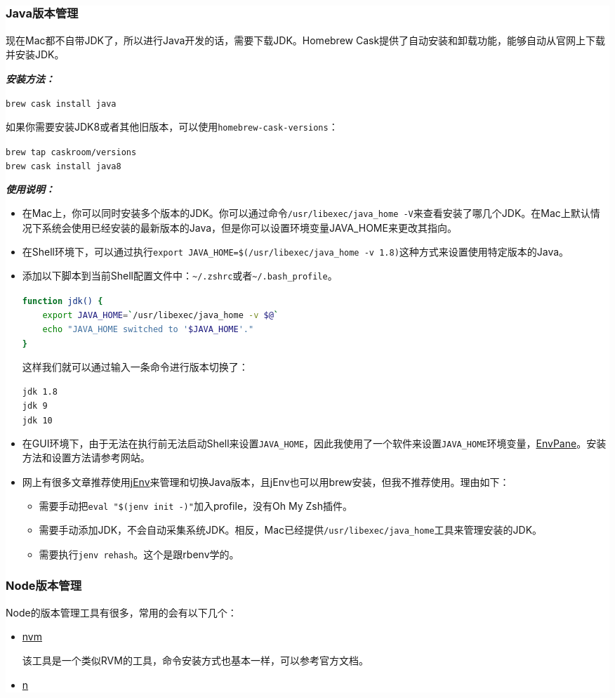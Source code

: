 ### Java版本管理

现在Mac都不自带JDK了，所以进行Java开发的话，需要下载JDK。Homebrew Cask提供了自动安装和卸载功能，能够自动从官网上下载并安装JDK。

***安装方法：***

```sh
brew cask install java
```

如果你需要安装JDK8或者其他旧版本，可以使用`homebrew-cask-versions`：

```sh
brew tap caskroom/versions
brew cask install java8
```

***使用说明：***

- 在Mac上，你可以同时安装多个版本的JDK。你可以通过命令`/usr/libexec/java_home -V`来查看安装了哪几个JDK。在Mac上默认情况下系统会使用已经安装的最新版本的Java，但是你可以设置环境变量JAVA_HOME来更改其指向。

- 在Shell环境下，可以通过执行`export JAVA_HOME=$(/usr/libexec/java_home -v 1.8)`这种方式来设置使用特定版本的Java。

- 添加以下脚本到当前Shell配置文件中：`~/.zshrc`或者`~/.bash_profile`。

  ```sh
  function jdk() {
      export JAVA_HOME=`/usr/libexec/java_home -v $@`
      echo "JAVA_HOME switched to '$JAVA_HOME'."
  }
  ```
  
  这样我们就可以通过输入一条命令进行版本切换了：

  ```sh
  jdk 1.8
  jdk 9
  jdk 10
  ```

- 在GUI环境下，由于无法在执行前无法启动Shell来设置`JAVA_HOME`，因此我使用了一个软件来设置`JAVA_HOME`环境变量，[EnvPane](https://github.com/hschmidt/EnvPane)。安装方法和设置方法请参考网站。

- 网上有很多文章推荐使用[jEnv](https://github.com/gcuisinier/jenv)来管理和切换Java版本，且jEnv也可以用brew安装，但我不推荐使用。理由如下：

  - 需要手动把`eval "$(jenv init -)"`加入profile，没有Oh My Zsh插件。

  - 需要手动添加JDK，不会自动采集系统JDK。相反，Mac已经提供`/usr/libexec/java_home`工具来管理安装的JDK。

  - 需要执行`jenv rehash`。这个是跟rbenv学的。

### Node版本管理

Node的版本管理工具有很多，常用的会有以下几个：

* [nvm](https://github.com/creationix/nvm)

  该工具是一个类似RVM的工具，命令安装方式也基本一样，可以参考官方文档。

* [n](https://github.com/tj/n)
